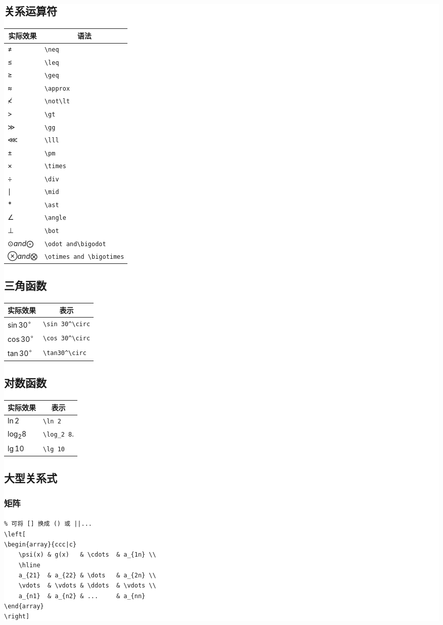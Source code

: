 ## 关系运算符

实际效果|语法
---|---
$\neq$|`\neq`
$\leq$|`\leq`
$\geq$|`\geq`
$\approx$|`\approx`
$\not\lt$|`\not\lt`
$\gt$|`\gt`
$\gg$|`\gg`
$\lll$|`\lll`
$\pm$|`\pm`
$\times$|`\times`
$\div$|`\div`
$\mid$|`\mid`
$\ast$|`\ast`
$\angle$|`\angle`
$\bot$|`\bot`
$\odot and\bigodot$|`\odot and\bigodot`
$\otimes and \bigotimes$|`\otimes and \bigotimes`

## 三角函数

实际效果|表示
---|---
$\sin 30^\circ$|`\sin 30^\circ`
$\cos 30^\circ$|`\cos 30^\circ`
$\tan30^\circ$|`\tan30^\circ`

## 对数函数

实际效果|表示
---|---
$\ln 2$|`\ln 2`
$\log_2 8$|`\log_2 8`.
$\lg 10$|`\lg 10`

## 大型关系式

### 矩阵


    % 可将 [] 换成 () 或 ||...
    \left[   
    \begin{array}{ccc|c}
        \psi(x) & g(x)   & \cdots  & a_{1n} \\
        \hline
        a_{21}  & a_{22} & \dots   & a_{2n} \\
        \vdots  & \vdots & \ddots  & \vdots \\
        a_{n1}  & a_{n2} & ...     & a_{nn}
    \end{array}
    \right]
